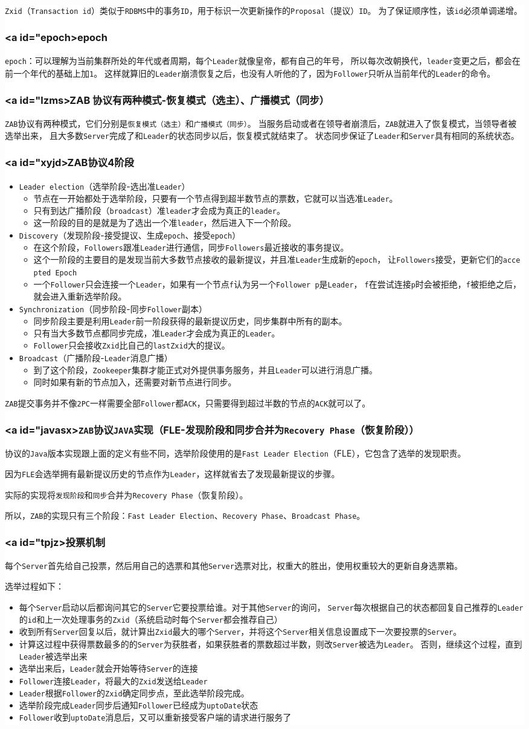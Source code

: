 `Zxid`（`Transaction id`）类似于`RDBMS`中的事务`ID`，用于标识一次更新操作的`Proposal`（提议）`ID`。
为了保证顺序性，该`id`必须单调递增。

### <a id="epoch>epoch</a>
`epoch`：可以理解为当前集群所处的年代或者周期，每个`Leader`就像皇帝，都有自己的年号，
所以每次改朝换代，`leader`变更之后，都会在前一个年代的基础上加`1`。
这样就算旧的`Leader`崩溃恢复之后，也没有人听他的了，因为`Follower`只听从当前年代的`Leader`的命令。

### <a id="lzms>ZAB 协议有两种模式-恢复模式（选主）、广播模式（同步）</a>
`ZAB`协议有两种模式，它们分别是`恢复模式（选主）`和`广播模式（同步）`。
当服务启动或者在领导者崩溃后，`ZAB`就进入了恢复模式，当领导者被选举出来，
且大多数`Server`完成了和`Leader`的状态同步以后，恢复模式就结束了。
状态同步保证了`Leader`和`Server`具有相同的系统状态。

### <a id="xyjd>ZAB协议4阶段</a>
- `Leader election`（选举阶段-选出准`Leader`）
  - 节点在一开始都处于选举阶段，只要有一个节点得到超半数节点的票数，它就可以当选准`Leader`。
  - 只有到达广播阶段（`broadcast`）准`leader`才会成为真正的`leader`。
  - 这一阶段的目的是就是为了选出一个准`leader`，然后进入下一个阶段。
- `Discovery`（发现阶段-接受提议、生成`epoch`、接受`epoch`）
  - 在这个阶段，`Followers`跟准`Leader`进行通信，同步`Followers`最近接收的事务提议。
  - 这个一阶段的主要目的是发现当前大多数节点接收的最新提议，并且准`Leader`生成新的`epoch`，
    让`Followers`接受，更新它们的`accepted Epoch`
  - 一个`Follower`只会连接一个`Leader`，如果有一个节点`f`认为另一个`Follower p`是`Leader`，
    `f`在尝试连接`p`时会被拒绝，`f`被拒绝之后，就会进入重新选举阶段。
- `Synchronization`（同步阶段-同步`Follower`副本）
  - 同步阶段主要是利用`Leader`前一阶段获得的最新提议历史，同步集群中所有的副本。
  - 只有当大多数节点都同步完成，准`Leader`才会成为真正的`Leader`。
  - `Follower`只会接收`Zxid`比自己的`lastZxid`大的提议。
- `Broadcast`（广播阶段-`Leader`消息广播）
  - 到了这个阶段，`Zookeeper`集群才能正式对外提供事务服务，并且`Leader`可以进行消息广播。
  - 同时如果有新的节点加入，还需要对新节点进行同步。

`ZAB`提交事务并不像`2PC`一样需要全部`Follower`都`ACK`，只需要得到超过半数的节点的`ACK`就可以了。

### <a id="javasx>`ZAB`协议`JAVA`实现（FLE-发现阶段和同步合并为`Recovery Phase`（恢复阶段））</a>

协议的`Java`版本实现跟上面的定义有些不同，选举阶段使用的是`Fast Leader Election`（FLE），它包含了选举的发现职责。

因为`FLE`会选举拥有最新提议历史的节点作为`Leader`，这样就省去了发现最新提议的步骤。

实际的实现将`发现阶段`和`同步`合并为`Recovery Phase`（恢复阶段）。

所以，`ZAB`的实现只有三个阶段：`Fast Leader Election`、`Recovery Phase`、`Broadcast Phase`。

### <a id="tpjz>投票机制</a>
每个`Server`首先给自己投票，然后用自己的选票和其他`Server`选票对比，权重大的胜出，使用权重较大的更新自身选票箱。

选举过程如下：
- 每个`Server`启动以后都询问其它的`Server`它要投票给谁。对于其他`Server`的询问，
  `Server`每次根据自己的状态都回复自己推荐的`Leader`的`id`和上一次处理事务的`Zxid`（系统启动时每个`Server`都会推荐自己）
- 收到所有`Server`回复以后，就计算出`Zxid`最大的哪个`Server`，并将这个`Server`相关信息设置成下一次要投票的`Server`。
- 计算这过程中获得票数最多的的`Server`为获胜者，如果获胜者的票数超过半数，则改`Server`被选为`Leader`。
  否则，继续这个过程，直到`Leader`被选举出来
- 选举出来后，`Leader`就会开始等待`Server`的连接
- `Follower`连接`Leader`，将最大的`Zxid`发送给`Leader`
- `Leader`根据`Follower`的`Zxid`确定同步点，至此选举阶段完成。
- 选举阶段完成`Leader`同步后通知`Follower`已经成为`uptoDate`状态
- `Follower`收到`uptoDate`消息后，又可以重新接受客户端的请求进行服务了
